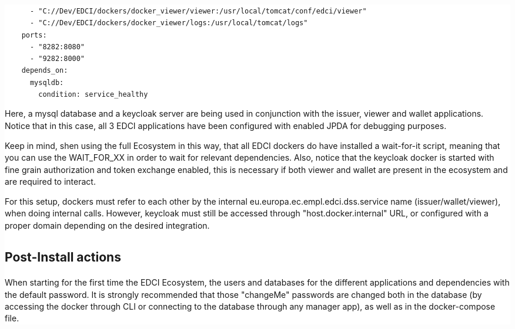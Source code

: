          - "C://Dev/EDCI/dockers/docker_viewer/viewer:/usr/local/tomcat/conf/edci/viewer"
          - "C://Dev/EDCI/dockers/docker_viewer/logs:/usr/local/tomcat/logs"
        ports:
          - "8282:8080"
          - "9282:8000"
        depends_on:
          mysqldb:
            condition: service_healthy
    


Here, a mysql database and a keycloak server are being used in conjunction with the issuer, viewer and wallet applications. Notice that in this case,  all 3 EDCI applications have been configured with enabled JPDA for debugging purposes.

Keep in mind, shen using the full Ecosystem in this way, that all EDCI dockers do have installed a wait-for-it script, meaning that you can use the WAIT_FOR_XX in order to wait for relevant dependencies.
Also, notice that the keycloak docker is started with fine grain authorization and token exchange enabled, this is necessary if both viewer and wallet are present in the ecosystem and are required to interact.

For this setup, dockers must refer to each other by the internal eu.europa.ec.empl.edci.dss.service name (issuer/wallet/viewer), when doing internal calls. However, keycloak must still be accessed through "host.docker.internal" URL, or configured with a proper domain depending on the desired integration. 

## Post-Install actions

When starting for the first time the EDCI Ecosystem, the users and databases for the different applications and dependencies with the default password.
It is strongly recommended that those "changeMe" passwords are changed both in the database (by accessing the docker through CLI or connecting to the database through any manager app), as well as in the docker-compose file.